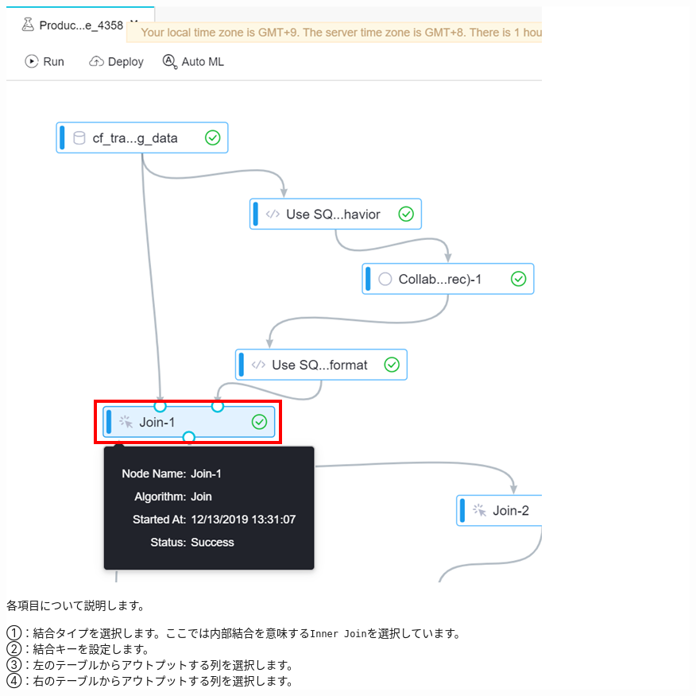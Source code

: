 ![img](https://raw.githubusercontent.com/sbopsv/cloud-tech/master/content/usecase-AI/AI_images_26006613482349500/20191217182533.png "img")


各項目について説明します。  

①：結合タイプを選択します。ここでは内部結合を意味する`Inner Join`を選択しています。  
②：結合キーを設定します。  
③：左のテーブルからアウトプットする列を選択します。  
④：右のテーブルからアウトプットする列を選択します。
